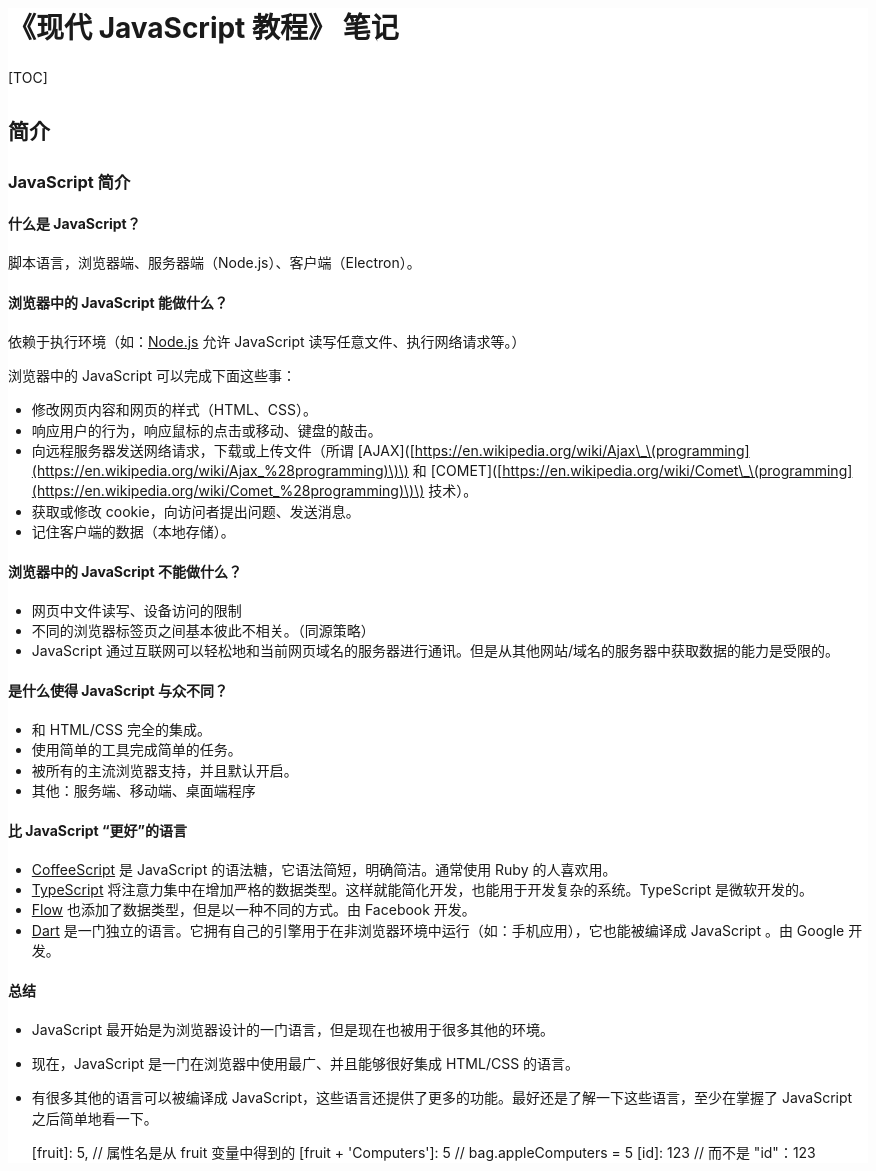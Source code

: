 # 《现代 JavaScript 教程》 笔记



\[TOC\]

## 简介

### JavaScript 简介

#### 什么是 JavaScript？

脚本语言，浏览器端、服务器端（Node.js）、客户端（Electron）。

#### 浏览器中的 JavaScript 能做什么？

依赖于执行环境（如：[Node.js](https://wikipedia.org/wiki/Node.js) 允许 JavaScript 读写任意文件、执行网络请求等。）

浏览器中的 JavaScript 可以完成下面这些事：

* 修改网页内容和网页的样式（HTML、CSS）。
* 响应用户的行为，响应鼠标的点击或移动、键盘的敲击。
* 向远程服务器发送网络请求，下载或上传文件（所谓 \[AJAX\]\([https://en.wikipedia.org/wiki/Ajax\_\(programming](https://en.wikipedia.org/wiki/Ajax_%28programming)\)\) 和 \[COMET\]\([https://en.wikipedia.org/wiki/Comet\_\(programming](https://en.wikipedia.org/wiki/Comet_%28programming)\)\) 技术）。
* 获取或修改 cookie，向访问者提出问题、发送消息。
* 记住客户端的数据（本地存储）。

#### 浏览器中的 JavaScript 不能做什么？

* 网页中文件读写、设备访问的限制
* 不同的浏览器标签页之间基本彼此不相关。（同源策略）
* JavaScript 通过互联网可以轻松地和当前网页域名的服务器进行通讯。但是从其他网站/域名的服务器中获取数据的能力是受限的。

#### 是什么使得 JavaScript 与众不同？

* 和 HTML/CSS 完全的集成。
* 使用简单的工具完成简单的任务。
* 被所有的主流浏览器支持，并且默认开启。
* 其他：服务端、移动端、桌面端程序

#### 比 JavaScript “更好”的语言

* [CoffeeScript](http://coffeescript.org/) 是 JavaScript 的语法糖，它语法简短，明确简洁。通常使用 Ruby 的人喜欢用。
* [TypeScript](http://www.typescriptlang.org/) 将注意力集中在增加严格的数据类型。这样就能简化开发，也能用于开发复杂的系统。TypeScript 是微软开发的。
* [Flow](http://flow.org/) 也添加了数据类型，但是以一种不同的方式。由 Facebook 开发。
* [Dart](https://www.dartlang.org/) 是一门独立的语言。它拥有自己的引擎用于在非浏览器环境中运行（如：手机应用），它也能被编译成 JavaScript 。由 Google 开发。

#### 总结

* JavaScript 最开始是为浏览器设计的一门语言，但是现在也被用于很多其他的环境。
* 现在，JavaScript 是一门在浏览器中使用最广、并且能够很好集成 HTML/CSS 的语言。
* 有很多其他的语言可以被编译成 JavaScript，这些语言还提供了更多的功能。最好还是了解一下这些语言，至少在掌握了 JavaScript 之后简单地看一下。


  [fruit]: 5, // 属性名是从 fruit 变量中得到的
  [fruit + 'Computers']: 5 // bag.appleComputers = 5
  [id]: 123 // 而不是 "id"：123